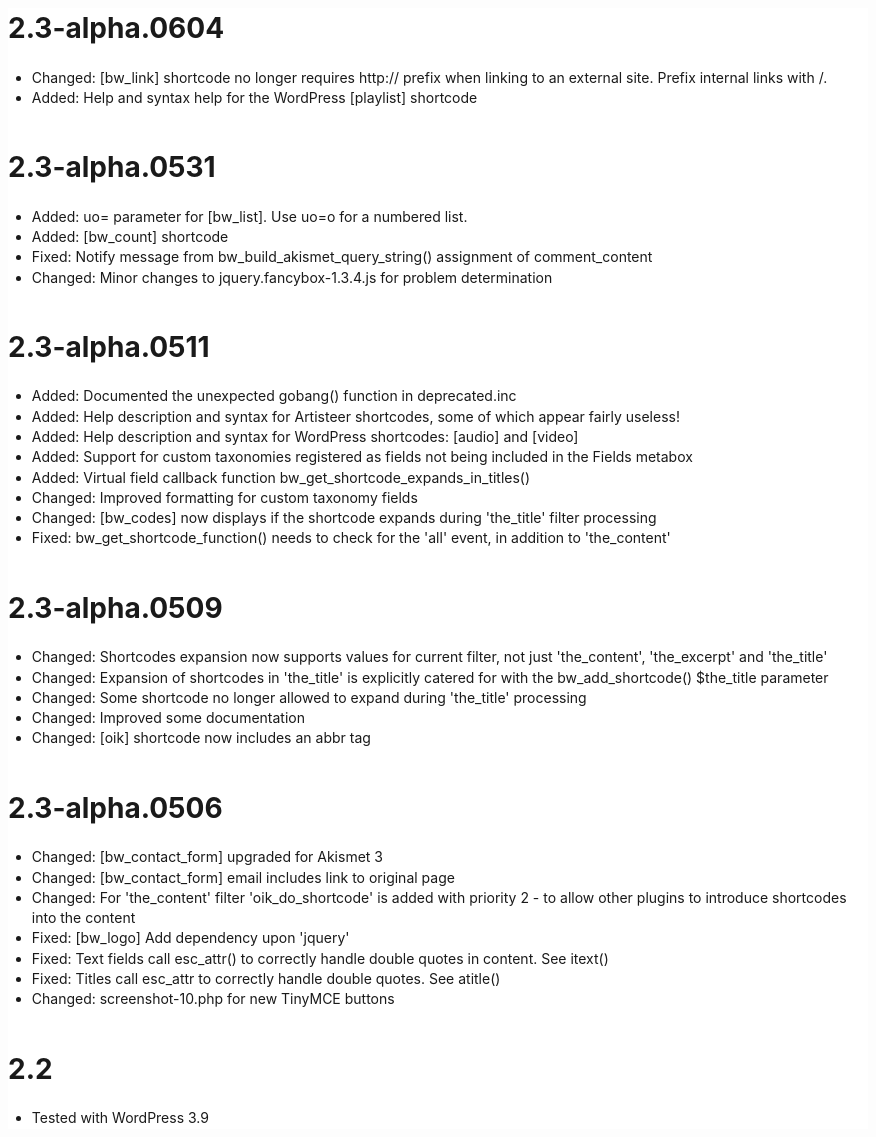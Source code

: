 # 2.3-alpha.0604 
* Changed: [bw_link] shortcode no longer requires http:// prefix when linking to an external site. Prefix internal links with /.
* Added: Help and syntax help for the WordPress [playlist] shortcode

# 2.3-alpha.0531 
* Added: uo= parameter for [bw_list]. Use uo=o for a numbered list.
* Added: [bw_count] shortcode
* Fixed: Notify message from bw_build_akismet_query_string() assignment of comment_content
* Changed: Minor changes to jquery.fancybox-1.3.4.js for problem determination

# 2.3-alpha.0511 
* Added: Documented the unexpected gobang() function in deprecated.inc
* Added: Help description and syntax for Artisteer shortcodes, some of which appear fairly useless!
* Added: Help description and syntax for WordPress shortcodes: [audio] and [video]
* Added: Support for custom taxonomies registered as fields not being included in the Fields metabox
* Added: Virtual field callback function bw_get_shortcode_expands_in_titles()
* Changed: Improved formatting for custom taxonomy fields
* Changed: [bw_codes] now displays if the shortcode expands during 'the_title' filter processing
* Fixed: bw_get_shortcode_function() needs to check for the 'all' event, in addition to 'the_content'

# 2.3-alpha.0509 
* Changed: Shortcodes expansion now supports values for current filter, not just 'the_content', 'the_excerpt' and 'the_title'
* Changed: Expansion of shortcodes in 'the_title' is explicitly catered for with the bw_add_shortcode() $the_title parameter
* Changed: Some shortcode no longer allowed to expand during 'the_title' processing
* Changed: Improved some documentation
* Changed: [oik] shortcode now includes an abbr tag

# 2.3-alpha.0506 
* Changed: [bw_contact_form] upgraded for Akismet 3
* Changed: [bw_contact_form] email includes link to original page
* Changed: For 'the_content' filter 'oik_do_shortcode' is added with priority 2 - to allow other plugins to introduce shortcodes into the content
* Fixed: [bw_logo] Add dependency upon 'jquery'
* Fixed: Text fields call esc_attr() to correctly handle double quotes in content. See itext()
* Fixed: Titles call esc_attr to correctly handle double quotes. See atitle()
* Changed: screenshot-10.php for new TinyMCE buttons

# 2.2 
* Tested with WordPress 3.9
